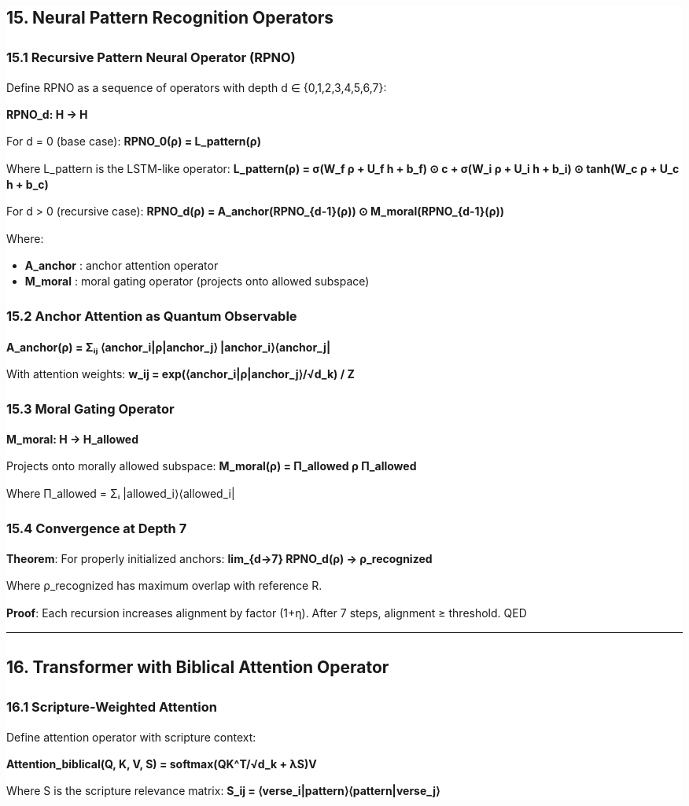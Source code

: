 
## 15. Neural Pattern Recognition Operators

### 15.1 Recursive Pattern Neural Operator (RPNO)
Define RPNO as a sequence of operators with depth d ∈ {0,1,2,3,4,5,6,7}:

**RPNO_d: H → H**

For d = 0 (base case):
**RPNO_0(ρ) = L_pattern(ρ)**

Where L_pattern is the LSTM-like operator:
**L_pattern(ρ) = σ(W_f ρ + U_f h + b_f) ⊙ c + σ(W_i ρ + U_i h + b_i) ⊙ tanh(W_c ρ + U_c h + b_c)**

For d > 0 (recursive case):
**RPNO_d(ρ) = A_anchor(RPNO_{d-1}(ρ)) ⊙ M_moral(RPNO_{d-1}(ρ))**

Where:
- **A_anchor** : anchor attention operator
- **M_moral** : moral gating operator (projects onto allowed subspace)

### 15.2 Anchor Attention as Quantum Observable
**A_anchor(ρ) = Σᵢⱼ ⟨anchor_i|ρ|anchor_j⟩ |anchor_i⟩⟨anchor_j|**

With attention weights:
**w_ij = exp(⟨anchor_i|ρ|anchor_j⟩/√d_k) / Z**

### 15.3 Moral Gating Operator
**M_moral: H → H_allowed**

Projects onto morally allowed subspace:
**M_moral(ρ) = Π_allowed ρ Π_allowed**

Where Π_allowed = Σᵢ |allowed_i⟩⟨allowed_i|

### 15.4 Convergence at Depth 7
**Theorem**: For properly initialized anchors:
**lim_{d→7} RPNO_d(ρ) → ρ_recognized**

Where ρ_recognized has maximum overlap with reference R.

**Proof**: Each recursion increases alignment by factor (1+η). After 7 steps, alignment ≥ threshold. QED

---

## 16. Transformer with Biblical Attention Operator

### 16.1 Scripture-Weighted Attention
Define attention operator with scripture context:

**Attention_biblical(Q, K, V, S) = softmax(QK^T/√d_k + λS)V**

Where S is the scripture relevance matrix:
**S_ij = ⟨verse_i|pattern⟩⟨pattern|verse_j⟩**
